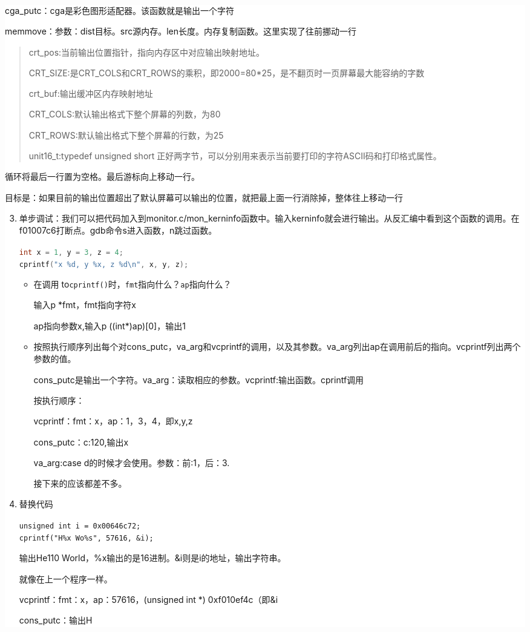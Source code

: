    cga_putc：cga是彩色图形适配器。该函数就是输出一个字符

   memmove：参数：dist目标。src源内存。len长度。内存复制函数。这里实现了往前挪动一行

   > crt_pos:当前输出位置指针，指向内存区中对应输出映射地址。
   >
   > CRT_SIZE:是CRT_COLS和CRT_ROWS的乘积，即2000=80*25，是不翻页时一页屏幕最大能容纳的字数
   >
   > crt_buf:输出缓冲区内存映射地址
   >
   > CRT_COLS:默认输出格式下整个屏幕的列数，为80
   >
   > CRT_ROWS:默认输出格式下整个屏幕的行数，为25
   >
   > unit16_t:typedef unsigned short 正好两字节，可以分别用来表示当前要打印的字符ASCII码和打印格式属性。

   循环将最后一行置为空格。最后游标向上移动一行。

   目标是：如果目前的输出位置超出了默认屏幕可以输出的位置，就把最上面一行消除掉，整体往上移动一行

3. 单步调试：我们可以把代码加入到monitor.c/mon_kerninfo函数中。输入kerninfo就会进行输出。从反汇编中看到这个函数的调用。在f01007c6打断点。gdb命令s进入函数，n跳过函数。

   ```c
   int x = 1, y = 3, z = 4;
   cprintf("x %d, y %x, z %d\n", x, y, z);
   ```

   - 在调用 to`cprintf()`时，`fmt`指向什么？`ap`指向什么？

     输入p *fmt，fmt指向字符x

     ap指向参数x,输入p ((int*)ap)[0]，输出1

   - 按照执行顺序列出每个对cons_putc，va_arg和vcprintf的调用，以及其参数。va_arg列出ap在调用前后的指向。vcprintf列出两个参数的值。

     cons_putc是输出一个字符。va_arg：读取相应的参数。vcprintf:输出函数。cprintf调用

     按执行顺序：

     vcprintf：fmt：x，ap：1，3，4，即x,y,z

     cons_putc：c:120,输出x

     va_arg:case d的时候才会使用。参数：前:1，后：3.

     接下来的应该都差不多。

4. 替换代码

   ```
   unsigned int i = 0x00646c72;
   cprintf("H%x Wo%s", 57616, &i);
   ```

   输出He110 World，%x输出的是16进制。&i则是i的地址，输出字符串。

   就像在上一个程序一样。

   vcprintf：fmt：x，ap：57616，(unsigned int *) 0xf010ef4c（即&i

   cons_putc：输出H
